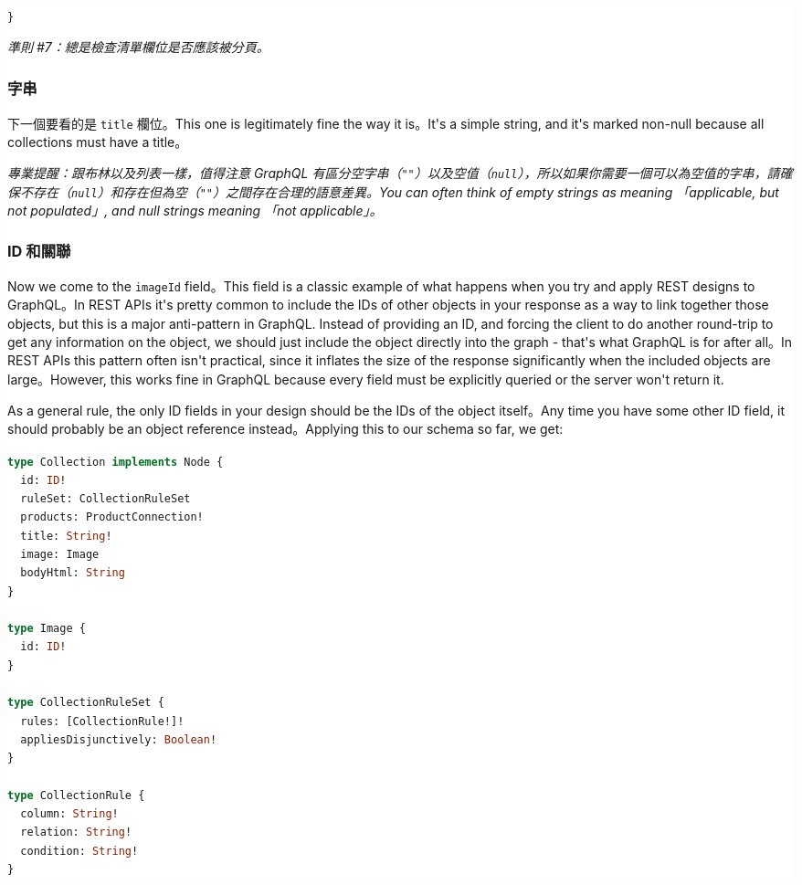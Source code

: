 ```graphql
}
```


*準則 #7：總是檢查清單欄位是否應該被分頁。*

### 字串

下一個要看的是 `title` 欄位。This one is legitimately fine the way it is。It's a simple string, and it's marked non-null because all collections must have a title。

*專業提醒：跟布林以及列表一樣，值得注意 GraphQL 有區分空字串（`""`）以及空值（`null`），所以如果你需要一個可以為空值的字串，請確保不存在（`null`）和存在但為空（`""`）之間存在合理的語意差異。You can often think of empty strings as meaning 「applicable, but not populated」, and null strings meaning 「not applicable」。*

### ID 和關聯

Now we come to the `imageId` field。This field is a classic example of what happens when you try and apply REST designs to GraphQL。In REST APIs it's pretty common to include the IDs of other objects in your response as a way to link together those objects, but this is a major anti-pattern in GraphQL.
Instead of providing an ID, and forcing the client to do another round-trip to get any information on the object, we should just include the object directly into the graph - that's what GraphQL is for after all。In REST APIs this pattern often isn't practical, since it inflates the size of the response significantly when the included objects are large。However, this works fine in GraphQL because every field must be explicitly queried or the server won't return it.

As a general rule, the only ID fields in your design should be the IDs of the object itself。Any time you have some other ID field, it should probably be an object reference instead。Applying this to our schema so far, we get:

```graphql
type Collection implements Node {
  id: ID!
  ruleSet: CollectionRuleSet
  products: ProductConnection!
  title: String!
  image: Image
  bodyHtml: String
}

type Image {
  id: ID!
}

type CollectionRuleSet {
  rules: [CollectionRule!]!
  appliesDisjunctively: Boolean!
}

type CollectionRule {
  column: String!
  relation: String!
  condition: String!
}
```
